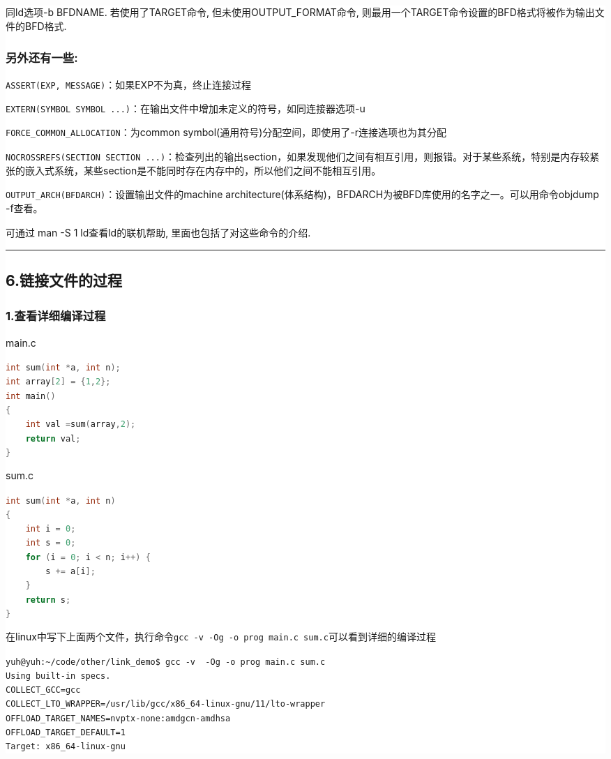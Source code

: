 同ld选项-b BFDNAME. 若使用了TARGET命令, 但未使用OUTPUT_FORMAT命令, 则最用一个TARGET命令设置的BFD格式将被作为输出文件的BFD格式.

### 另外还有一些:

`ASSERT(EXP, MESSAGE)`：如果EXP不为真，终止连接过程

`EXTERN(SYMBOL SYMBOL ...)`：在输出文件中增加未定义的符号，如同连接器选项-u

`FORCE_COMMON_ALLOCATION`：为common symbol(通用符号)分配空间，即使用了-r连接选项也为其分配

`NOCROSSREFS(SECTION SECTION ...)`：检查列出的输出section，如果发现他们之间有相互引用，则报错。对于某些系统，特别是内存较紧张的嵌入式系统，某些section是不能同时存在内存中的，所以他们之间不能相互引用。

`OUTPUT_ARCH(BFDARCH)`：设置输出文件的machine architecture(体系结构)，BFDARCH为被BFD库使用的名字之一。可以用命令objdump -f查看。

可通过 man -S 1 ld查看ld的联机帮助, 里面也包括了对这些命令的介绍.

---

## 6.链接文件的过程

### 1.查看详细编译过程

main.c

```c
int sum(int *a, int n);
int array[2] = {1,2};
int main()
{
	int val =sum(array,2);
    return val;
}
```

sum.c

```c
int sum(int *a, int n)
{
    int i = 0;
    int s = 0;
    for (i = 0; i < n; i++) {
        s += a[i];
    }
    return s;
}
```

在linux中写下上面两个文件，执行命令`gcc -v -Og -o prog main.c sum.c`可以看到详细的编译过程

```shell
yuh@yuh:~/code/other/link_demo$ gcc -v  -Og -o prog main.c sum.c
Using built-in specs.
COLLECT_GCC=gcc
COLLECT_LTO_WRAPPER=/usr/lib/gcc/x86_64-linux-gnu/11/lto-wrapper
OFFLOAD_TARGET_NAMES=nvptx-none:amdgcn-amdhsa
OFFLOAD_TARGET_DEFAULT=1
Target: x86_64-linux-gnu
```